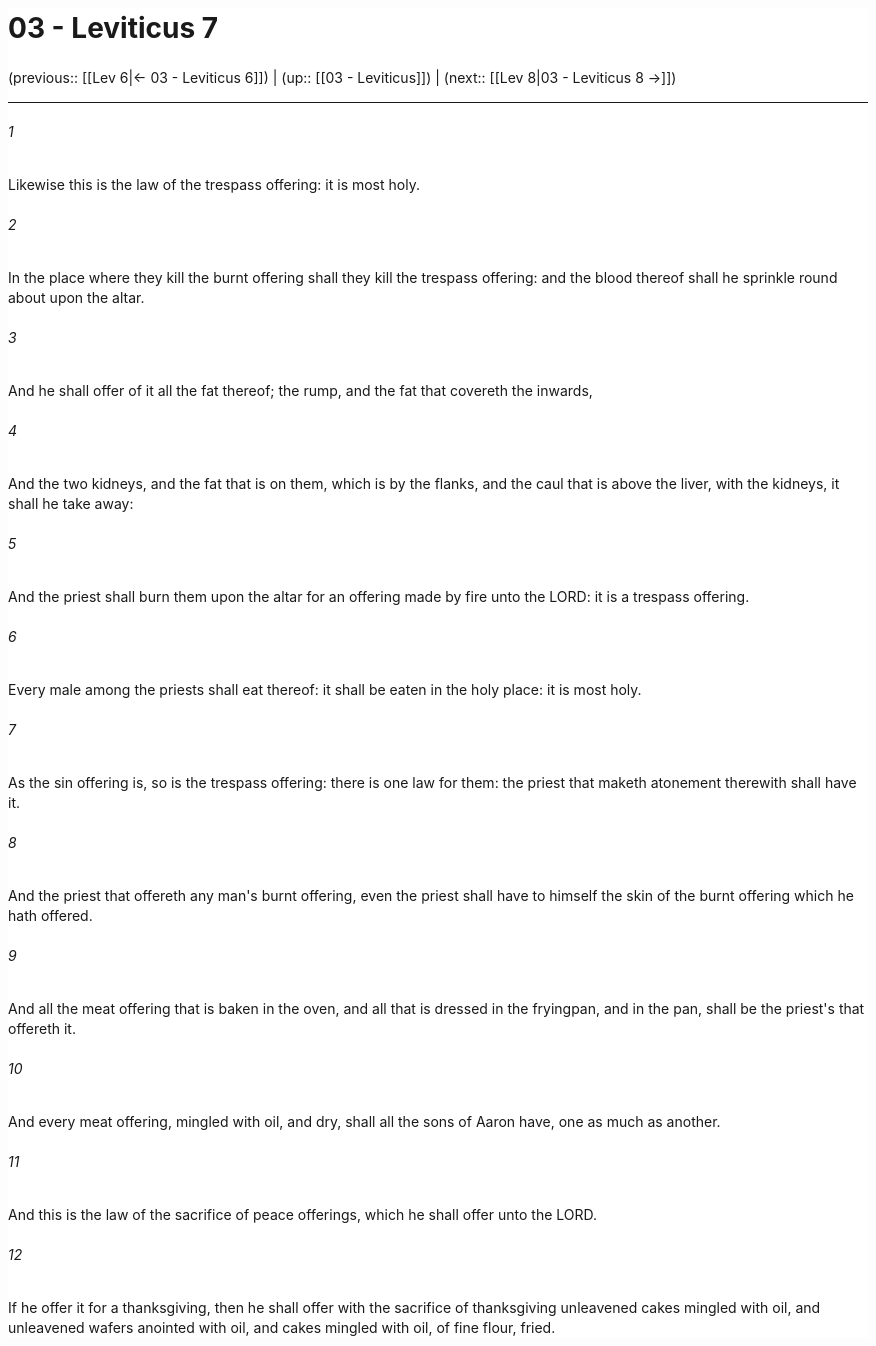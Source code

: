 # 03 - Leviticus 7

(previous:: [[Lev 6|← 03 - Leviticus 6]]) | (up:: [[03 - Leviticus]]) | (next:: [[Lev 8|03 - Leviticus 8 →]])

***


###### 1 
Likewise this is the law of the trespass offering: it is most holy. 

###### 2 
In the place where they kill the burnt offering shall they kill the trespass offering: and the blood thereof shall he sprinkle round about upon the altar. 

###### 3 
And he shall offer of it all the fat thereof; the rump, and the fat that covereth the inwards, 

###### 4 
And the two kidneys, and the fat that is on them, which is by the flanks, and the caul that is above the liver, with the kidneys, it shall he take away: 

###### 5 
And the priest shall burn them upon the altar for an offering made by fire unto the LORD: it is a trespass offering. 

###### 6 
Every male among the priests shall eat thereof: it shall be eaten in the holy place: it is most holy. 

###### 7 
As the sin offering is, so is the trespass offering: there is one law for them: the priest that maketh atonement therewith shall have it. 

###### 8 
And the priest that offereth any man's burnt offering, even the priest shall have to himself the skin of the burnt offering which he hath offered. 

###### 9 
And all the meat offering that is baken in the oven, and all that is dressed in the fryingpan, and in the pan, shall be the priest's that offereth it. 

###### 10 
And every meat offering, mingled with oil, and dry, shall all the sons of Aaron have, one as much as another. 

###### 11 
And this is the law of the sacrifice of peace offerings, which he shall offer unto the LORD. 

###### 12 
If he offer it for a thanksgiving, then he shall offer with the sacrifice of thanksgiving unleavened cakes mingled with oil, and unleavened wafers anointed with oil, and cakes mingled with oil, of fine flour, fried. 
